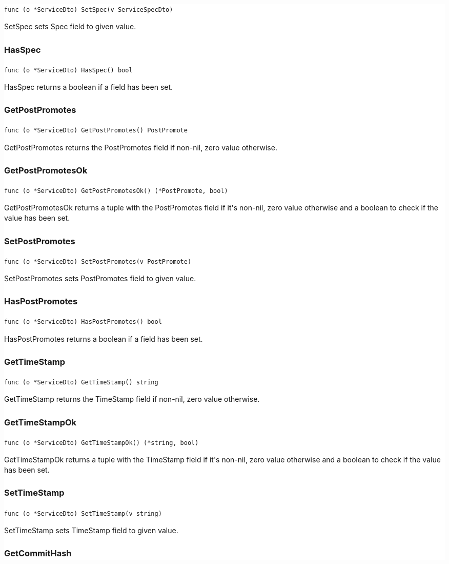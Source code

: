 `func (o *ServiceDto) SetSpec(v ServiceSpecDto)`

SetSpec sets Spec field to given value.

### HasSpec

`func (o *ServiceDto) HasSpec() bool`

HasSpec returns a boolean if a field has been set.

### GetPostPromotes

`func (o *ServiceDto) GetPostPromotes() PostPromote`

GetPostPromotes returns the PostPromotes field if non-nil, zero value otherwise.

### GetPostPromotesOk

`func (o *ServiceDto) GetPostPromotesOk() (*PostPromote, bool)`

GetPostPromotesOk returns a tuple with the PostPromotes field if it's non-nil, zero value otherwise
and a boolean to check if the value has been set.

### SetPostPromotes

`func (o *ServiceDto) SetPostPromotes(v PostPromote)`

SetPostPromotes sets PostPromotes field to given value.

### HasPostPromotes

`func (o *ServiceDto) HasPostPromotes() bool`

HasPostPromotes returns a boolean if a field has been set.

### GetTimeStamp

`func (o *ServiceDto) GetTimeStamp() string`

GetTimeStamp returns the TimeStamp field if non-nil, zero value otherwise.

### GetTimeStampOk

`func (o *ServiceDto) GetTimeStampOk() (*string, bool)`

GetTimeStampOk returns a tuple with the TimeStamp field if it's non-nil, zero value otherwise
and a boolean to check if the value has been set.

### SetTimeStamp

`func (o *ServiceDto) SetTimeStamp(v string)`

SetTimeStamp sets TimeStamp field to given value.


### GetCommitHash
